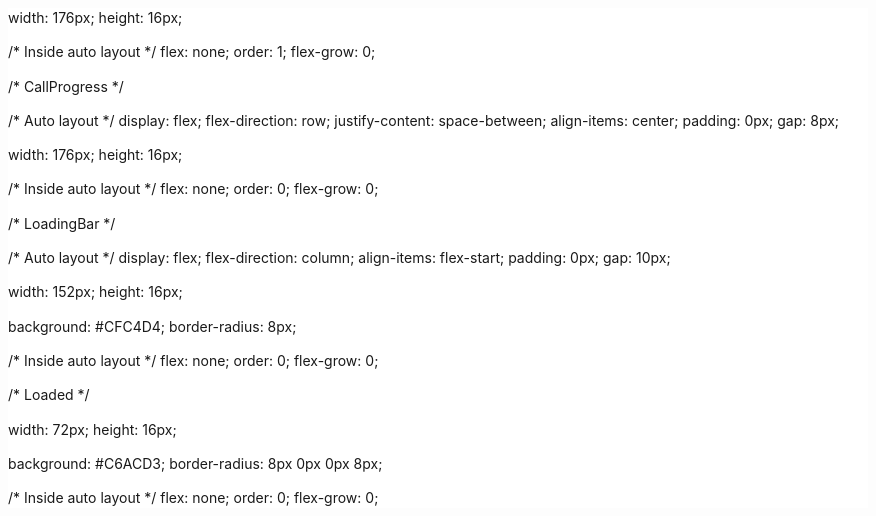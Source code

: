 width: 176px;
height: 16px;


/* Inside auto layout */
flex: none;
order: 1;
flex-grow: 0;


/* CallProgress */

/* Auto layout */
display: flex;
flex-direction: row;
justify-content: space-between;
align-items: center;
padding: 0px;
gap: 8px;

width: 176px;
height: 16px;


/* Inside auto layout */
flex: none;
order: 0;
flex-grow: 0;


/* LoadingBar */

/* Auto layout */
display: flex;
flex-direction: column;
align-items: flex-start;
padding: 0px;
gap: 10px;

width: 152px;
height: 16px;

background: #CFC4D4;
border-radius: 8px;

/* Inside auto layout */
flex: none;
order: 0;
flex-grow: 0;


/* Loaded */

width: 72px;
height: 16px;

background: #C6ACD3;
border-radius: 8px 0px 0px 8px;

/* Inside auto layout */
flex: none;
order: 0;
flex-grow: 0;
